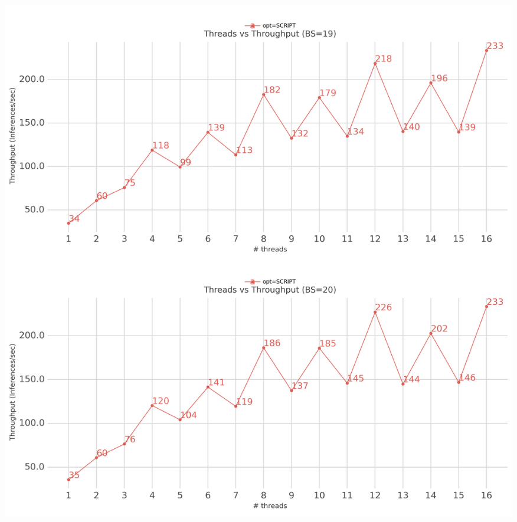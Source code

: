 <img src="./gpt2-throughput-19.png" alt="GPT2 Throughput BS=19" width="100%"/>
<img src="./gpt2-throughput-20.png" alt="GPT2 Throughput BS=20" width="100%"/>